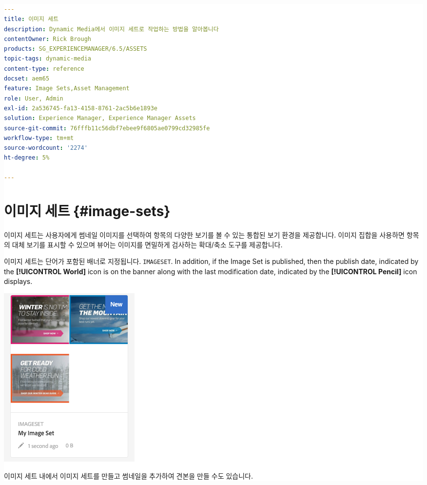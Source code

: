 ```yaml
---
title: 이미지 세트
description: Dynamic Media에서 이미지 세트로 작업하는 방법을 알아봅니다
contentOwner: Rick Brough
products: SG_EXPERIENCEMANAGER/6.5/ASSETS
topic-tags: dynamic-media
content-type: reference
docset: aem65
feature: Image Sets,Asset Management
role: User, Admin
exl-id: 2a536745-fa13-4158-8761-2ac5b6e1893e
solution: Experience Manager, Experience Manager Assets
source-git-commit: 76fffb11c56dbf7ebee9f6805ae0799cd32985fe
workflow-type: tm+mt
source-wordcount: '2274'
ht-degree: 5%

---
```


# 이미지 세트 {#image-sets}

이미지 세트는 사용자에게 썸네일 이미지를 선택하여 항목의 다양한 보기를 볼 수 있는 통합된 보기 환경을 제공합니다. 이미지 집합을 사용하면 항목의 대체 보기를 표시할 수 있으며 뷰어는 이미지를 면밀하게 검사하는 확대/축소 도구를 제공합니다.

이미지 세트는 단어가 포함된 배너로 지정됩니다. `IMAGESET`. In addition, if the Image Set is published, then the publish date, indicated by the **[!UICONTROL World]** icon is on the banner along with the last modification date, indicated by the **[!UICONTROL Pencil]** icon displays.

![이미지 집합](assets/chlimage_1-339.png)

이미지 세트 내에서 이미지 세트를 만들고 썸네일을 추가하여 견본을 만들 수도 있습니다.
